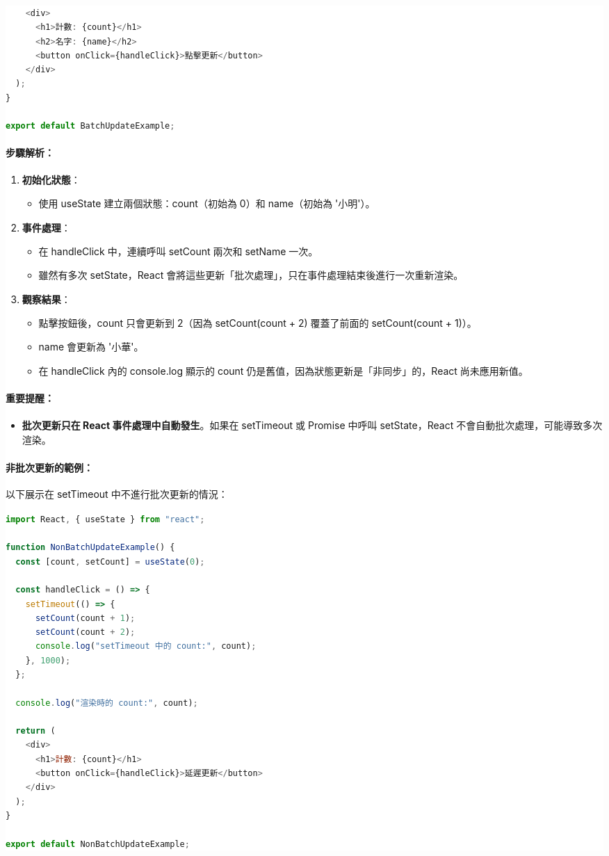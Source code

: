 ```javascript
    <div>
      <h1>計數: {count}</h1>
      <h2>名字: {name}</h2>
      <button onClick={handleClick}>點擊更新</button>
    </div>
  );
}

export default BatchUpdateExample;
```

#### 步驟解析：

1. **初始化狀態**：

   - 使用 useState 建立兩個狀態：count（初始為 0）和 name（初始為 '小明'）。

2. **事件處理**：

   - 在 handleClick 中，連續呼叫 setCount 兩次和 setName 一次。

   - 雖然有多次 setState，React 會將這些更新「批次處理」，只在事件處理結束後進行一次重新渲染。

3. **觀察結果**：

   - 點擊按鈕後，count 只會更新到 2（因為 setCount(count + 2) 覆蓋了前面的 setCount(count + 1)）。

   - name 會更新為 '小華'。

   - 在 handleClick 內的 console.log 顯示的 count 仍是舊值，因為狀態更新是「非同步」的，React 尚未應用新值。

#### 重要提醒：

- **批次更新只在 React 事件處理中自動發生**。如果在 setTimeout 或 Promise 中呼叫 setState，React 不會自動批次處理，可能導致多次渲染。

#### 非批次更新的範例：

以下展示在 setTimeout 中不進行批次更新的情況：

```javascript
import React, { useState } from "react";

function NonBatchUpdateExample() {
  const [count, setCount] = useState(0);

  const handleClick = () => {
    setTimeout(() => {
      setCount(count + 1);
      setCount(count + 2);
      console.log("setTimeout 中的 count:", count);
    }, 1000);
  };

  console.log("渲染時的 count:", count);

  return (
    <div>
      <h1>計數: {count}</h1>
      <button onClick={handleClick}>延遲更新</button>
    </div>
  );
}

export default NonBatchUpdateExample;
```
